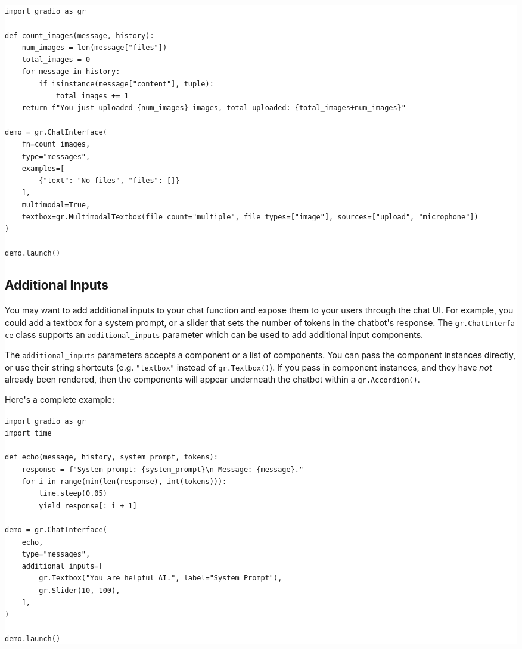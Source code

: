 ```
import gradio as gr

def count_images(message, history):
    num_images = len(message["files"])
    total_images = 0
    for message in history:
        if isinstance(message["content"], tuple):
            total_images += 1
    return f"You just uploaded {num_images} images, total uploaded: {total_images+num_images}"

demo = gr.ChatInterface(
    fn=count_images,
    type="messages",
    examples=[
        {"text": "No files", "files": []}
    ],
    multimodal=True,
    textbox=gr.MultimodalTextbox(file_count="multiple", file_types=["image"], sources=["upload", "microphone"])
)

demo.launch()
```

## Additional Inputs

You may want to add additional inputs to your chat function and expose them to your users through the chat UI. For example, you could add a textbox for a system prompt, or a slider that sets the number of tokens in the chatbot's response. The `gr.ChatInterface` class supports an `additional_inputs` parameter which can be used to add additional input components.

The `additional_inputs` parameters accepts a component or a list of components. You can pass the component instances directly, or use their string shortcuts (e.g. `"textbox"` instead of `gr.Textbox()`). If you pass in component instances, and they have *not* already been rendered, then the components will appear underneath the chatbot within a `gr.Accordion()`.

Here's a complete example:

```
import gradio as gr
import time

def echo(message, history, system_prompt, tokens):
    response = f"System prompt: {system_prompt}\n Message: {message}."
    for i in range(min(len(response), int(tokens))):
        time.sleep(0.05)
        yield response[: i + 1]

demo = gr.ChatInterface(
    echo,
    type="messages",
    additional_inputs=[
        gr.Textbox("You are helpful AI.", label="System Prompt"),
        gr.Slider(10, 100),
    ],
)

demo.launch()

```
